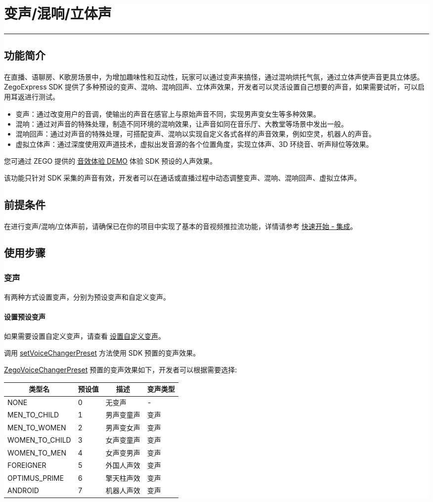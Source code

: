 # 变声/混响/立体声

- - -

## 功能简介

在直播、语聊房、K歌房场景中，为增加趣味性和互动性，玩家可以通过变声来搞怪，通过混响烘托气氛，通过立体声使声音更具立体感。ZegoExpress SDK 提供了多种预设的变声、混响、混响回声、立体声效果，开发者可以灵活设置自己想要的声音，如果需要试听，可以启用耳返进行测试。

* 变声：通过改变用户的音调，使输出的声音在感官上与原始声音不同，实现男声变女生等多种效果。
* 混响：通过对声音的特殊处理，制造不同环境的混响效果，让声音如同在音乐厅、大教堂等场景中发出一般。
* 混响回声：通过对声音的特殊处理，可搭配变声、混响以实现自定义各式各样的声音效果，例如空灵，机器人的声音。
* 虚拟立体声：通过深度使用双声道技术，虚拟出发音源的各个位置角度，实现立体声、3D 环绕音、听声辩位等效果。

您可通过 ZEGO 提供的 [音效体验 DEMO](https://www.zego.im/audio-demo) 体验 SDK 预设的人声效果。

<Note title="说明">


该功能只针对 SDK 采集的声音有效，开发者可以在通话或直播过程中动态调整变声、混响、混响回声、虚拟立体声。

</Note>



## 前提条件

在进行变声/混响/立体声前，请确保已在你的项目中实现了基本的音视频推拉流功能，详情请参考 [快速开始 - 集成](/real-time-video-linux-cpp/quick-start/integrating-sdk)。

## 使用步骤

### 变声

有两种方式设置变声，分别为预设变声和自定义变声。

#### 设置预设变声

<Note title="说明">



如果需要设置自定义变声，请查看 [设置自定义变声](https://doc-zh.zego.im/article/8297#3_1_2)。

</Note>



调用 [setVoiceChangerPreset](https://doc-zh.zego.im/article/api?doc=Express_Video_SDK_API~CPP_linux~class~zego-express-i-zego-express-engine#set-voice-changer-preset) 方法使用 SDK 预置的变声效果。

[ZegoVoiceChangerPreset](https://doc-zh.zego.im/article/api?doc=Express_Audio_SDK_API~cpp_linux~enum~ZegoVoiceChangerPreset) 预置的变声效果如下，开发者可以根据需要选择:

| 类型名       | 预设值| 描述       | 变声类型 |
| -------------- |  ---------- |---------- |---  |
| NONE           | 0 |无变声     |-     |
| MEN_TO_CHILD   | 1 |男声变童声 | 变声   |
| MEN_TO_WOMEN   | 2 |男声变女声 | 变声   |
| WOMEN_TO_CHILD | 3 |女声变童声 | 变声   |
| WOMEN_TO_MEN   | 4 |女声变男声 | 变声   |
| FOREIGNER      | 5 |外国人声效 | 变声   |
| OPTIMUS_PRIME  | 6 |擎天柱声效 |变声   |
| ANDROID        | 7 |机器人声效 |变声   |